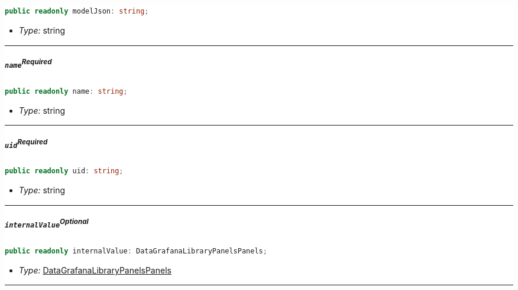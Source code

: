 ```typescript
public readonly modelJson: string;
```

- *Type:* string

---

##### `name`<sup>Required</sup> <a name="name" id="rhizo-co-terraform-provider-grafana.dataGrafanaLibraryPanels.DataGrafanaLibraryPanelsPanelsOutputReference.property.name"></a>

```typescript
public readonly name: string;
```

- *Type:* string

---

##### `uid`<sup>Required</sup> <a name="uid" id="rhizo-co-terraform-provider-grafana.dataGrafanaLibraryPanels.DataGrafanaLibraryPanelsPanelsOutputReference.property.uid"></a>

```typescript
public readonly uid: string;
```

- *Type:* string

---

##### `internalValue`<sup>Optional</sup> <a name="internalValue" id="rhizo-co-terraform-provider-grafana.dataGrafanaLibraryPanels.DataGrafanaLibraryPanelsPanelsOutputReference.property.internalValue"></a>

```typescript
public readonly internalValue: DataGrafanaLibraryPanelsPanels;
```

- *Type:* <a href="#rhizo-co-terraform-provider-grafana.dataGrafanaLibraryPanels.DataGrafanaLibraryPanelsPanels">DataGrafanaLibraryPanelsPanels</a>

---



